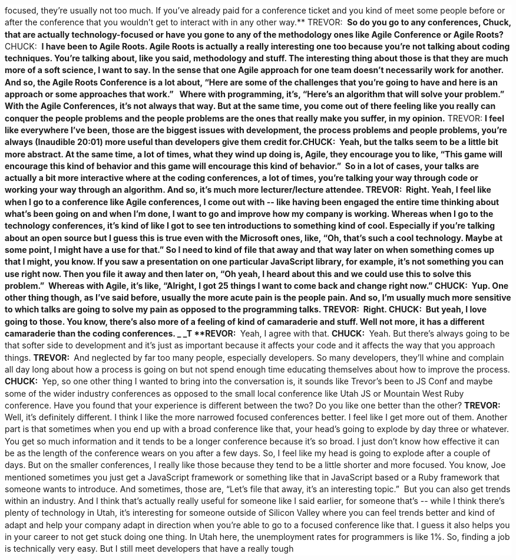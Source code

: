 focused, they’re usually not too much. If you’ve already paid for a conference ticket and you kind of meet some people before or after the conference that you wouldn’t get to interact with in any other way.** TREVOR:&nbsp; **So do you go to any conferences, Chuck, that are actually technology-focused or have you gone to any of the methodology ones like Agile Conference or Agile Roots?** CHUCK:&nbsp; **I have been to Agile Roots. Agile Roots is actually a really interesting one too because you’re not talking about coding techniques. You’re talking about, like you said, methodology and stuff. The interesting thing about those is that they are much more of a soft science, I want to say. In the sense that one Agile approach for one team doesn’t necessarily work for another. And so, the Agile Roots Conference is a lot about, “Here are some of the challenges that you’re going to have and here is an approach or some approaches that work.”&nbsp;&nbsp; Where with programming, it’s, “Here’s an algorithm that will solve your problem.”&nbsp; With the Agile Conferences, it’s not always that way. But at the same time, you come out of there feeling like you really can conquer the people problems and the people problems are the ones that really make you suffer, in my opinion.** TREVOR:&nbsp;**I feel like everywhere I’ve been, those are the biggest issues with development, the process problems and people problems, you’re always (Inaudible 20:01) more useful than developers give them credit for.**CHUCK:&nbsp; **Yeah, but the talks seem to be a little bit more abstract. At the same time, a lot of times, what they wind up doing is, Agile, they encourage you to like, “This game will encourage this kind of behavior and this game will encourage this kind of behavior.”&nbsp; So in a lot of cases, your talks are actually a bit more interactive where at the coding conferences, a lot of times, you’re talking your way through code or working your way through an algorithm. And so, it’s much more lecturer/lecture attendee.** TREVOR:&nbsp; **Right. Yeah, I feel like when I go to a conference like Agile conferences, I come out with -- like having been engaged the entire time thinking about what’s been going on and when I’m done, I want to go and improve how my company is working. Whereas when I go to the technology conferences, it’s kind of like I got to see ten introductions to something kind of cool. Especially if you’re talking about an open source but I guess this is true even with the Microsoft ones, like, “Oh, that’s such a cool technology. Maybe at some point, I might have a use for that.” So I need to kind of file that away and that way later on when something comes up that I might, you know. If you saw a presentation on one particular JavaScript library, for example, it’s not something you can use right now. Then you file it away and then later on, “Oh yeah, I heard about this and we could use this to solve this problem.”&nbsp; Whereas with Agile, it’s like, “Alright, I got 25 things I want to come back and change right now.”** CHUCK:&nbsp; **Yup. One other thing though, as I’ve said before, usually the more acute pain is the people pain. And so, I’m usually much more sensitive to which talks are going to solve my pain as opposed to the programming talks.** TREVOR:&nbsp; **Right.** CHUCK:&nbsp; **But yeah, I love going to those. You know, there’s also more of a feeling of kind of camaraderie and stuff. Well not more, it has a different camaraderie than the coding conferences.** _&nbsp;\_T \***\*REVOR:&nbsp;** Yeah, I agree with that. **CHUCK:&nbsp;** Yeah. But there’s always going to be that softer side to development and it’s just as important because it affects your code and it affects the way that you approach things. **TREVOR:&nbsp;** And neglected by far too many people, especially developers. So many developers, they’ll whine and complain all day long about how a process is going on but not spend enough time educating themselves about how to improve the process. **CHUCK:&nbsp;** Yep, so one other thing I wanted to bring into the conversation is, it sounds like Trevor’s been to JS Conf and maybe some of the wider industry conferences as opposed to the small local conference like Utah JS or Mountain West Ruby conference. Have you found that your experience is different between the two? Do you like one better than the other? **TREVOR:&nbsp;** Well, it’s definitely different. I think I like the more narrowed focused conferences better. I feel like I get more out of them. Another part is that sometimes when you end up with a broad conference like that, your head’s going to explode by day three or whatever. You get so much information and it tends to be a longer conference because it’s so broad. I just don’t know how effective it can be as the length of the conference wears on you after a few days. So, I feel like my head is going to explode after a couple of days. But on the smaller conferences, I really like those because they tend to be a little shorter and more focused. You know, Joe mentioned sometimes you just get a JavaScript framework or something like that in JavaScript based or a Ruby framework that someone wants to introduce. And sometimes, those are, “Let’s file that away, it’s an interesting topic.”&nbsp; But you can also get trends within an industry. And I think that’s actually really useful for someone like I said earlier, for someone that’s -- while I think there’s plenty of technology in Utah, it’s interesting for someone outside of Silicon Valley where you can feel trends better and kind of adapt and help your company adapt in direction when you’re able to go to a focused conference like that. I guess it also helps you in your career to not get stuck doing one thing. In Utah here, the unemployment rates for programmers is like 1%. So, finding a job is technically very easy. But I still meet developers that have a really tough